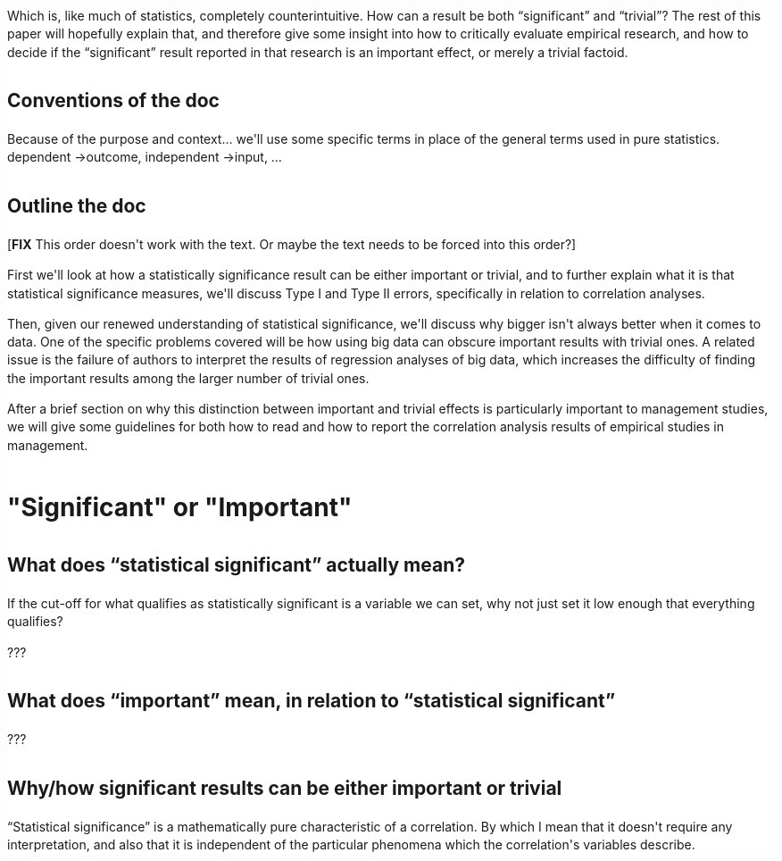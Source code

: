 Which is, like much of statistics, completely counterintuitive.  How can a result be both &ldquo;significant&rdquo; and &ldquo;trivial&rdquo;?  The rest of this paper will hopefully explain that, and therefore give some insight into how to critically evaluate empirical research, and how to decide if the &ldquo;significant&rdquo; result reported in that research is an important effect, or merely a trivial factoid.

## Conventions of the doc

Because of the purpose and context… we'll use some specific terms in place of the general terms used in pure statistics.  dependent →outcome, independent →input, …

## Outline the doc

[**FIX** This order doesn't work with the text.  Or maybe the text needs to be forced into this order?]

First we'll look at how a statistically significance result can be either important or trivial, and to further explain what it is that statistical significance measures, we'll discuss Type I and Type II errors, specifically in relation to correlation analyses. 

Then, given our renewed understanding of statistical significance, we'll discuss why bigger isn't always better when it comes to data. One of the specific problems covered will be how using big data can obscure important results with trivial ones.  A related issue is the failure of authors to interpret the results of regression analyses of big data, which increases the difficulty of finding the important results among the larger number of trivial ones.

After a brief section on why this distinction between important and trivial effects is particularly important to management studies, we will give some guidelines for both how to read and how to report the correlation analysis results of empirical studies in management.

# "Significant" or "Important"

## What does “statistical significant” actually mean?

If the cut-off for what qualifies as statistically significant is a variable we can set, why not just set it low enough that everything qualifies?

???

## What does “important” mean, in relation to “statistical significant”

???

## Why/how significant results can be either important or trivial

“Statistical significance” is a mathematically pure characteristic of a correlation.  By which I mean that it doesn't require any interpretation, and also that it is independent of the particular phenomena which the correlation's variables describe.
